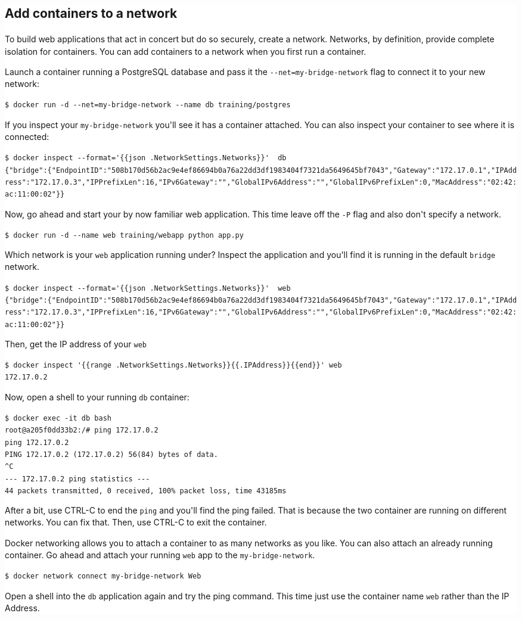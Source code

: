 ## Add containers to a network

To build web applications that act in concert but do so securely, create a
network. Networks, by definition, provide complete isolation for containers. You
can add containers to a network when you first run a container.

Launch a container running a PostgreSQL database and pass it the `--net=my-bridge-network` flag to connect it to your new network:

    $ docker run -d --net=my-bridge-network --name db training/postgres

If you inspect your `my-bridge-network` you'll see it has a container attached.
You can also inspect your container to see where it is connected:

    $ docker inspect --format='{{json .NetworkSettings.Networks}}'  db
    {"bridge":{"EndpointID":"508b170d56b2ac9e4ef86694b0a76a22dd3df1983404f7321da5649645bf7043","Gateway":"172.17.0.1","IPAddress":"172.17.0.3","IPPrefixLen":16,"IPv6Gateway":"","GlobalIPv6Address":"","GlobalIPv6PrefixLen":0,"MacAddress":"02:42:ac:11:00:02"}}

Now, go ahead and start your by now familiar web application. This time leave off the `-P` flag and also don't specify a network.

    $ docker run -d --name web training/webapp python app.py

Which network is your `web` application running under? Inspect the application and you'll find it is running in the default `bridge` network.

    $ docker inspect --format='{{json .NetworkSettings.Networks}}'  web
    {"bridge":{"EndpointID":"508b170d56b2ac9e4ef86694b0a76a22dd3df1983404f7321da5649645bf7043","Gateway":"172.17.0.1","IPAddress":"172.17.0.3","IPPrefixLen":16,"IPv6Gateway":"","GlobalIPv6Address":"","GlobalIPv6PrefixLen":0,"MacAddress":"02:42:ac:11:00:02"}}

Then, get the IP address of your `web`

    $ docker inspect '{{range .NetworkSettings.Networks}}{{.IPAddress}}{{end}}' web
    172.17.0.2

Now, open a shell to your running `db` container:

    $ docker exec -it db bash
    root@a205f0dd33b2:/# ping 172.17.0.2
    ping 172.17.0.2
    PING 172.17.0.2 (172.17.0.2) 56(84) bytes of data.
    ^C
    --- 172.17.0.2 ping statistics ---
    44 packets transmitted, 0 received, 100% packet loss, time 43185ms

After a bit, use CTRL-C to end the `ping` and you'll find the ping failed. That is because the two container are running on different networks. You can fix that. Then, use CTRL-C to exit the container.

Docker networking allows you to attach a container to as many networks as you like. You can also attach an already running container. Go ahead and attach your running `web` app to the `my-bridge-network`.

    $ docker network connect my-bridge-network Web

Open a shell into the `db` application again and try the ping command. This time just use the container name `web` rather than the IP Address.
